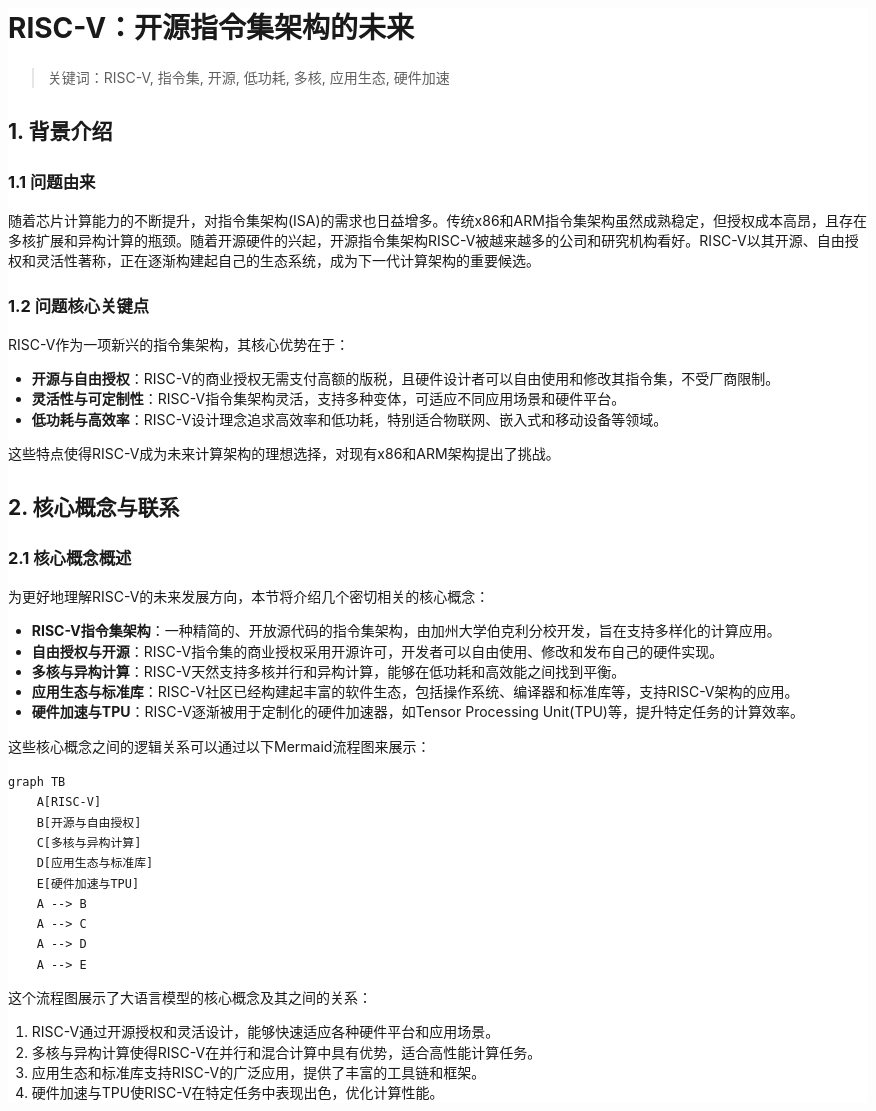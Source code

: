                  

# RISC-V：开源指令集架构的未来

> 关键词：RISC-V, 指令集, 开源, 低功耗, 多核, 应用生态, 硬件加速

## 1. 背景介绍

### 1.1 问题由来
随着芯片计算能力的不断提升，对指令集架构(ISA)的需求也日益增多。传统x86和ARM指令集架构虽然成熟稳定，但授权成本高昂，且存在多核扩展和异构计算的瓶颈。随着开源硬件的兴起，开源指令集架构RISC-V被越来越多的公司和研究机构看好。RISC-V以其开源、自由授权和灵活性著称，正在逐渐构建起自己的生态系统，成为下一代计算架构的重要候选。

### 1.2 问题核心关键点
RISC-V作为一项新兴的指令集架构，其核心优势在于：

- **开源与自由授权**：RISC-V的商业授权无需支付高额的版税，且硬件设计者可以自由使用和修改其指令集，不受厂商限制。
- **灵活性与可定制性**：RISC-V指令集架构灵活，支持多种变体，可适应不同应用场景和硬件平台。
- **低功耗与高效率**：RISC-V设计理念追求高效率和低功耗，特别适合物联网、嵌入式和移动设备等领域。

这些特点使得RISC-V成为未来计算架构的理想选择，对现有x86和ARM架构提出了挑战。

## 2. 核心概念与联系

### 2.1 核心概念概述

为更好地理解RISC-V的未来发展方向，本节将介绍几个密切相关的核心概念：

- **RISC-V指令集架构**：一种精简的、开放源代码的指令集架构，由加州大学伯克利分校开发，旨在支持多样化的计算应用。
- **自由授权与开源**：RISC-V指令集的商业授权采用开源许可，开发者可以自由使用、修改和发布自己的硬件实现。
- **多核与异构计算**：RISC-V天然支持多核并行和异构计算，能够在低功耗和高效能之间找到平衡。
- **应用生态与标准库**：RISC-V社区已经构建起丰富的软件生态，包括操作系统、编译器和标准库等，支持RISC-V架构的应用。
- **硬件加速与TPU**：RISC-V逐渐被用于定制化的硬件加速器，如Tensor Processing Unit(TPU)等，提升特定任务的计算效率。

这些核心概念之间的逻辑关系可以通过以下Mermaid流程图来展示：

```mermaid
graph TB
    A[RISC-V]
    B[开源与自由授权]
    C[多核与异构计算]
    D[应用生态与标准库]
    E[硬件加速与TPU]
    A --> B
    A --> C
    A --> D
    A --> E
```

这个流程图展示了大语言模型的核心概念及其之间的关系：

1. RISC-V通过开源授权和灵活设计，能够快速适应各种硬件平台和应用场景。
2. 多核与异构计算使得RISC-V在并行和混合计算中具有优势，适合高性能计算任务。
3. 应用生态和标准库支持RISC-V的广泛应用，提供了丰富的工具链和框架。
4. 硬件加速与TPU使RISC-V在特定任务中表现出色，优化计算性能。
